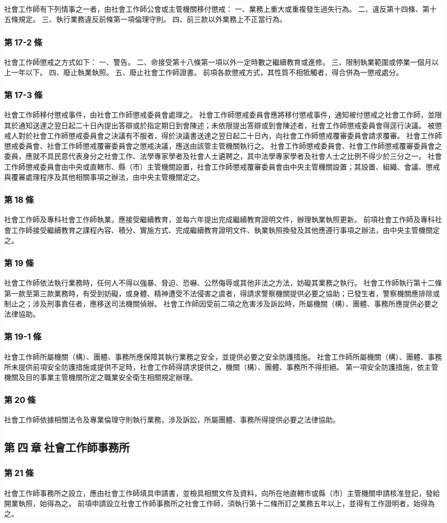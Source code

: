 社會工作師有下列情事之一者，由社會工作師公會或主管機關移付懲戒：
一、業務上重大或重複發生過失行為。
二、違反第十四條、第十五條規定。
三、執行業務違反前條第一項倫理守則。
四、前三款以外業務上不正當行為。

### 第 17-2 條

社會工作師懲戒之方式如下：
一、警告。
二、命接受第十八條第一項以外一定時數之繼續教育或進修。
三、限制執業範圍或停業一個月以上一年以下。
四、廢止執業執照。
五、廢止社會工作師證書。
前項各款懲戒方式，其性質不相牴觸者，得合併為一懲戒處分。

### 第 17-3 條

社會工作師移付懲戒事件，由社會工作師懲戒委員會處理之。
社會工作師懲戒委員會應將移付懲戒事件，通知被付懲戒之社會工作師，並限其於通知送達之翌日起二十日內提出答辯或於指定期日到會陳述；未依限提出答辯或到會陳述者，社會工作師懲戒委員會得逕行決議。
被懲戒人對於社會工作師懲戒委員會之決議有不服者，得於決議書送達之翌日起二十日內，向社會工作師懲戒覆審委員會請求覆審。
社會工作師懲戒委員會、社會工作師懲戒覆審委員會之懲戒決議，應送由該管主管機關執行之。
社會工作師懲戒委員會、社會工作師懲戒覆審委員會之委員，應就不具民意代表身分之社會工作、法學專家學者及社會人士遴聘之，其中法學專家學者及社會人士之比例不得少於三分之一。
社會工作師懲戒委員會由中央或直轄市、縣（市）主管機關設置，社會工作師懲戒覆審委員會由中央主管機關設置；其設置、組織、會議、懲戒與覆審處理程序及其他相關事項之辦法，由中央主管機關定之。

### 第 18 條

社會工作師及專科社會工作師執業，應接受繼續教育，並每六年提出完成繼續教育證明文件，辦理執業執照更新。
前項社會工作師及專科社會工作師接受繼續教育之課程內容、積分、實施方式、完成繼續教育證明文件、執業執照換發及其他應遵行事項之辦法，由中央主管機關定之。

### 第 19 條

社會工作師依法執行業務時，任何人不得以強暴、脅迫、恐嚇、公然侮辱或其他非法之方法，妨礙其業務之執行。
社會工作師執行第十二條第一款至第三款業務時，有受到妨礙，或身體、精神遭受不法侵害之虞者，得請求警察機關提供必要之協助；已發生者，警察機關應排除或制止之；涉及刑事責任者，應移送司法機關偵辦。
社會工作師因受前二項之危害涉及訴訟時，所屬機關（構）、團體、事務所應提供必要之法律協助。

### 第 19-1 條

社會工作師所屬機關（構）、團體、事務所應保障其執行業務之安全，並提供必要之安全防護措施。
社會工作師所屬機關（構）、團體、事務所未提供前項安全防護措施或提供不足時，社會工作師得請求提供之，機關（構）、團體、事務所不得拒絕。
第一項安全防護措施，依主管機關及目的事業主管機關所定之職業安全衛生相關規定辦理。

### 第 20 條

社會工作師依據相關法令及專業倫理守則執行業務，涉及訴訟，所屬團體、事務所得提供必要之法律協助。

##    第 四 章 社會工作師事務所

### 第 21 條

社會工作師事務所之設立，應由社會工作師填具申請書，並檢具相關文件及資料，向所在地直轄市或縣（市）主管機關申請核准登記，發給開業執照，始得為之。
前項申請設立社會工作師事務所之社會工作師，須執行第十二條所訂之業務五年以上，並得有工作證明者，始得為之。
